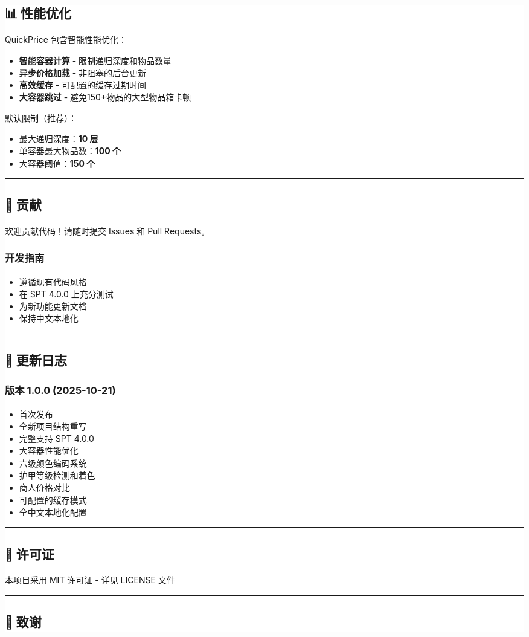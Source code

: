 
## 📊 性能优化

QuickPrice 包含智能性能优化：

- **智能容器计算** - 限制递归深度和物品数量
- **异步价格加载** - 非阻塞的后台更新
- **高效缓存** - 可配置的缓存过期时间
- **大容器跳过** - 避免150+物品的大型物品箱卡顿

默认限制（推荐）：
- 最大递归深度：**10 层**
- 单容器最大物品数：**100 个**
- 大容器阈值：**150 个**

---

## 🤝 贡献

欢迎贡献代码！请随时提交 Issues 和 Pull Requests。

### 开发指南
- 遵循现有代码风格
- 在 SPT 4.0.0 上充分测试
- 为新功能更新文档
- 保持中文本地化

---

## 📝 更新日志

### 版本 1.0.0 (2025-10-21)
- 首次发布
- 全新项目结构重写
- 完整支持 SPT 4.0.0
- 大容器性能优化
- 六级颜色编码系统
- 护甲等级检测和着色
- 商人价格对比
- 可配置的缓存模式
- 全中文本地化配置

---

## 📄 许可证

本项目采用 MIT 许可证 - 详见 [LICENSE](LICENSE) 文件

---

## 🙏 致谢
